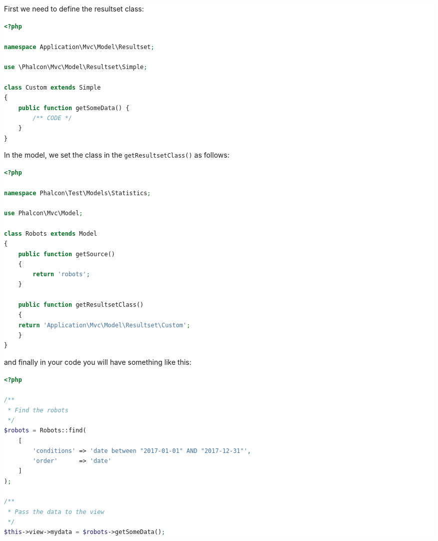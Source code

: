 First we need to define the resultset class:

```php
<?php

namespace Application\Mvc\Model\Resultset;

use \Phalcon\Mvc\Model\Resultset\Simple;

class Custom extends Simple
{
    public function getSomeData() {
        /** CODE */
    }
}
```

In the model, we set the class in the `getResultsetClass()` as follows:

```php
<?php

namespace Phalcon\Test\Models\Statistics;

use Phalcon\Mvc\Model;

class Robots extends Model
{
    public function getSource()
    {
        return 'robots';
    }

    public function getResultsetClass()
    {
    return 'Application\Mvc\Model\Resultset\Custom';
    }
}
```

and finally in your code you will have something like this:

```php
<?php

/**
 * Find the robots 
 */
$robots = Robots::find(
    [
        'conditions' => 'date between "2017-01-01" AND "2017-12-31"',
        'order'      => 'date'
    ]
);

/**
 * Pass the data to the view
 */
$this->view->mydata = $robots->getSomeData();
```
